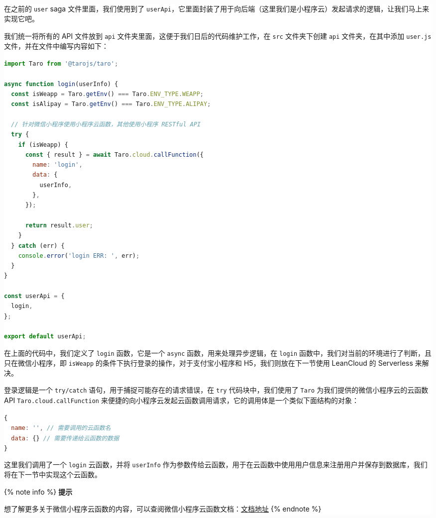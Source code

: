 在之前的 `user` saga 文件里面，我们使用到了 `userApi`，它里面封装了用于向后端（这里我们是小程序云）发起请求的逻辑，让我们马上来实现它吧。

我们统一将所有的 API 文件放到 `api` 文件夹里面，这便于我们日后的代码维护工作，在 `src` 文件夹下创建 `api` 文件夹，在其中添加 `user.js` 文件，并在文件中编写内容如下：

```js src/api/user.js https://github.com/tuture-dev/ultra-club/blob/b32362b/src/api/user.js 查看完整代码
import Taro from '@tarojs/taro';

async function login(userInfo) {
  const isWeapp = Taro.getEnv() === Taro.ENV_TYPE.WEAPP;
  const isAlipay = Taro.getEnv() === Taro.ENV_TYPE.ALIPAY;

  // 针对微信小程序使用小程序云函数，其他使用小程序 RESTful API
  try {
    if (isWeapp) {
      const { result } = await Taro.cloud.callFunction({
        name: 'login',
        data: {
          userInfo,
        },
      });

      return result.user;
    }
  } catch (err) {
    console.error('login ERR: ', err);
  }
}

const userApi = {
  login,
};

export default userApi;
```

在上面的代码中，我们定义了 `login` 函数，它是一个 `async` 函数，用来处理异步逻辑，在 `login` 函数中，我们对当前的环境进行了判断，且只在微信小程序，即 `isWeapp` 的条件下执行登录的操作，对于支付宝小程序和 H5，我们则放在下一节使用 LeanCloud 的 Serverless 来解决。

登录逻辑是一个 `try/catch` 语句，用于捕捉可能存在的请求错误，在 `try` 代码块中，我们使用了 `Taro` 为我们提供的微信小程序云的云函数 API `Taro.cloud.callFunction` 来便捷的向小程序云发起云函数调用请求，它的调用体是一个类似下面结构的对象：

```JavaScript
{
  name: '', // 需要调用的云函数名
  data: {} // 需要传递给云函数的数据
}
```

这里我们调用了一个 `login` 云函数，并将 `userInfo` 作为参数传给云函数，用于在云函数中使用用户信息来注册用户并保存到数据库，我们将在下一节中实现这个云函数。

{% note info %}
**提示**

想了解更多关于微信小程序云函数的内容，可以查阅微信小程序云函数文档：[文档地址](https://developers.weixin.qq.com/miniprogram/dev/wxcloud/basis/capabilities.html#%E4%BA%91%E5%87%BD%E6%95%B0)
{% endnote %}
